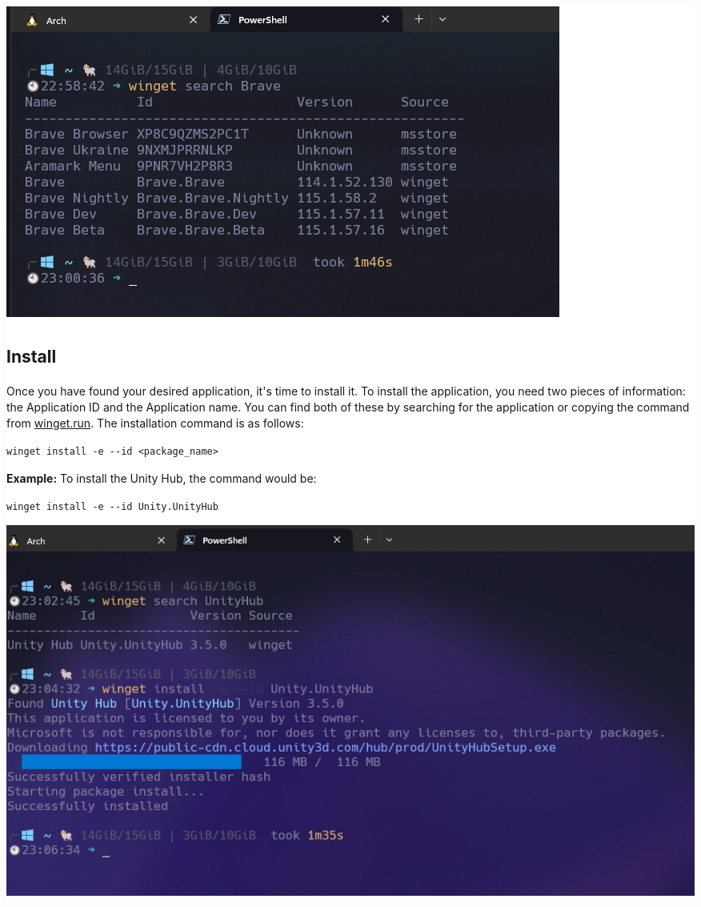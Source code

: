 ![search-applications](/images/2023/Operating-System/Windows/Use-winget/winget-search-application.png)
## Install

Once you have found your desired application, it's time to install it. To install the application, you need two pieces of information: the Application ID and the Application name. You can find both of these by searching for the application or copying the command from [winget.run](https://winget.run/). The installation command is as follows:

```ps
winget install -e --id <package_name>
```

**Example:**
To install the Unity Hub, the command would be:

```ps
winget install -e --id Unity.UnityHub
```
![image](/images/2023/Operating-System/Windows/Use-winget/Install-application.png)
